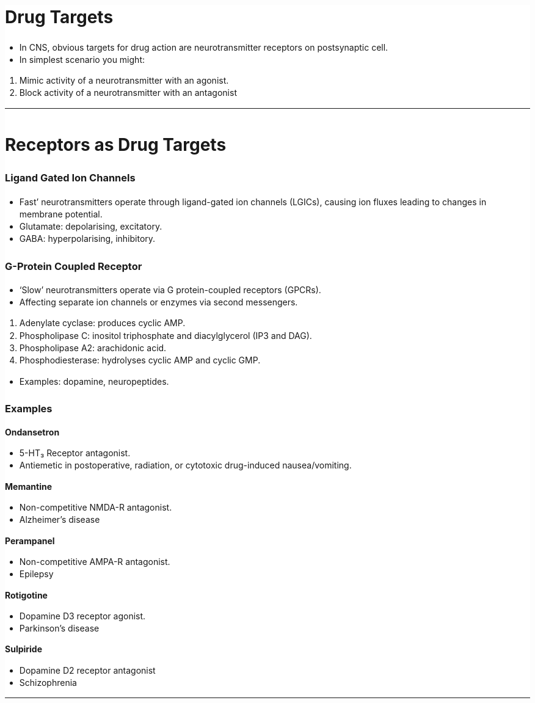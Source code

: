 
# Drug Targets

- In CNS, obvious targets for drug action are neurotransmitter receptors on postsynaptic cell.
- In simplest scenario you might:
1. Mimic activity of a neurotransmitter with an agonist.
2. Block activity of a neurotransmitter with an antagonist

---

# Receptors as Drug Targets

### Ligand Gated Ion Channels

- Fast’ neurotransmitters operate through ligand-gated ion channels (LGICs), causing ion fluxes leading to changes in membrane potential.
- Glutamate: depolarising, excitatory.
- GABA: hyperpolarising, inhibitory.

### G-Protein Coupled Receptor

- ‘Slow’ neurotransmitters operate via G protein-coupled receptors (GPCRs).
- Affecting separate ion channels or enzymes via second messengers.
1. Adenylate cyclase: produces cyclic AMP.
2. Phospholipase C: inositol triphosphate and diacylglycerol (IP3 and DAG).
3. Phospholipase A2: arachidonic acid.
4. Phosphodiesterase: hydrolyses cyclic AMP and cyclic GMP.
- Examples: dopamine, neuropeptides.

### Examples

**Ondansetron**

- 5-HT₃ Receptor antagonist.
- Antiemetic in postoperative, radiation, or cytotoxic drug-induced nausea/vomiting.

**Memantine**

- Non-competitive NMDA-R antagonist.
- Alzheimer’s disease

**Perampanel**

- Non-competitive AMPA-R antagonist.
- Epilepsy

**Rotigotine**

- Dopamine D3 receptor agonist.
- Parkinson’s disease

**Sulpiride**

- Dopamine D2 receptor antagonist
- Schizophrenia

---